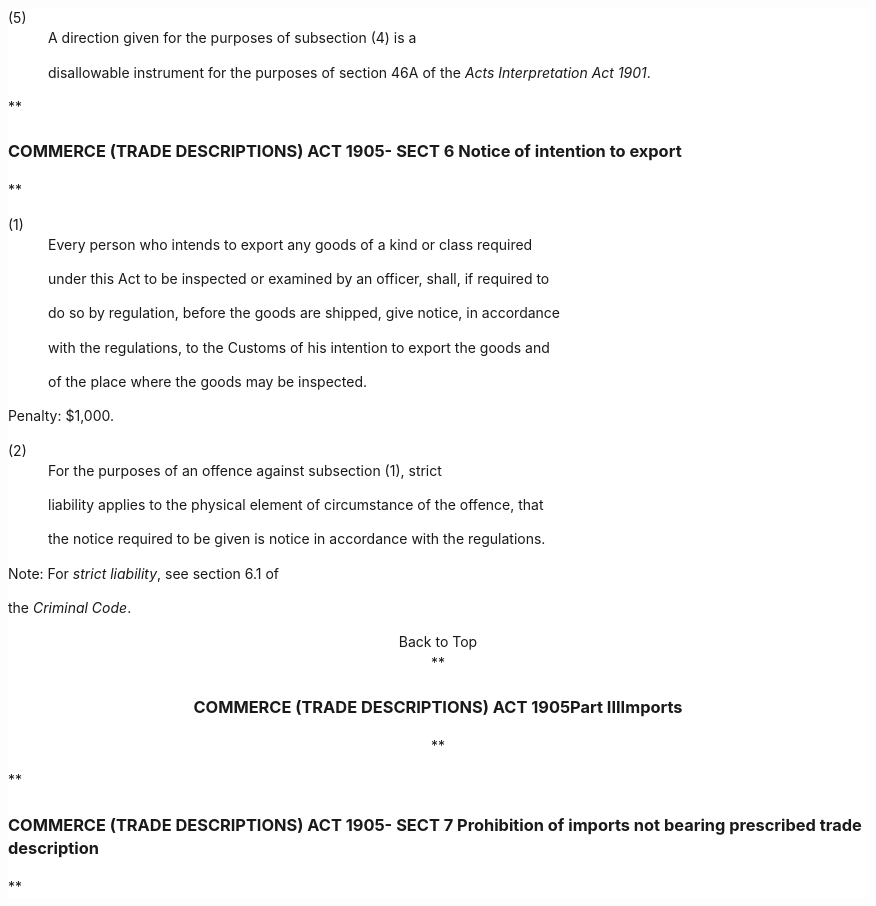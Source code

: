 <dl compact=""><dl compact="">

<dt>(5)</dt><dd>A direction given for the purposes of subsection&#160;(4) is a

disallowable instrument for the purposes of section&#160;46A of the _Acts Interpretation Act 1901_.

</dd> </dl></dl>

**

###  COMMERCE (TRADE DESCRIPTIONS) ACT 1905- SECT 6  Notice of intention to export 
**

 <dl compact=""><dl compact="">

<dt>(1)</dt><dd>Every person who intends to export any goods of a kind or class required

under this Act to be inspected or examined by an officer, shall, if required to

do so by regulation, before the goods are shipped, give notice, in accordance

with the regulations, to the Customs of his intention to export the goods and

of the place where the goods may be inspected.

</dd> </dl></dl>

Penalty:	$1,000.

<dl compact=""><dl compact="">

<dt>(2)</dt><dd>For the purposes of an offence against subsection&#160;(1), strict

liability applies to the physical element of circumstance of the offence, that

the notice required to be given is notice in accordance with the regulations.

</dd> </dl></dl>

<dl compact=""><dl compact="">

Note:	For _strict liability_, see section&#160;6.1 of

the _Criminal Code_.

 </dl></dl>

<center>Back to Top</center>

<center>**

###  COMMERCE (TRADE DESCRIPTIONS) ACT 1905<part>Part&#160;III&#151;Imports </part>
**</center>

**

###  COMMERCE (TRADE DESCRIPTIONS) ACT 1905- SECT 7  Prohibition of imports not bearing prescribed trade description 
**
